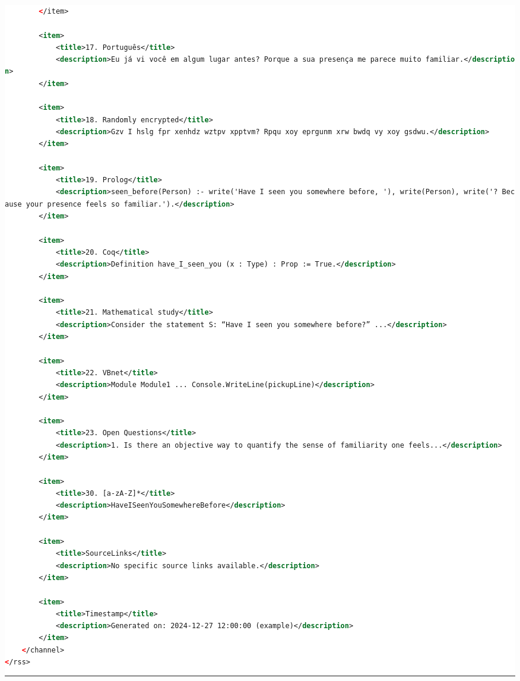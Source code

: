 ```xml
        </item>
        
        <item>
            <title>17. Português</title>
            <description>Eu já vi você em algum lugar antes? Porque a sua presença me parece muito familiar.</description>
        </item>
        
        <item>
            <title>18. Randomly encrypted</title>
            <description>Gzv I hslg fpr xenhdz wztpv xpptvm? Rpqu xoy eprgunm xrw bwdq vy xoy gsdwu.</description>
        </item>
        
        <item>
            <title>19. Prolog</title>
            <description>seen_before(Person) :- write('Have I seen you somewhere before, '), write(Person), write('? Because your presence feels so familiar.').</description>
        </item>
        
        <item>
            <title>20. Coq</title>
            <description>Definition have_I_seen_you (x : Type) : Prop := True.</description>
        </item>
        
        <item>
            <title>21. Mathematical study</title>
            <description>Consider the statement S: “Have I seen you somewhere before?” ...</description>
        </item>
        
        <item>
            <title>22. VBnet</title>
            <description>Module Module1 ... Console.WriteLine(pickupLine)</description>
        </item>
        
        <item>
            <title>23. Open Questions</title>
            <description>1. Is there an objective way to quantify the sense of familiarity one feels...</description>
        </item>
        
        <item>
            <title>30. [a-zA-Z]*</title>
            <description>HaveISeenYouSomewhereBefore</description>
        </item>
        
        <item>
            <title>SourceLinks</title>
            <description>No specific source links available.</description>
        </item>
        
        <item>
            <title>Timestamp</title>
            <description>Generated on: 2024-12-27 12:00:00 (example)</description>
        </item>
    </channel>
</rss>
```

---
